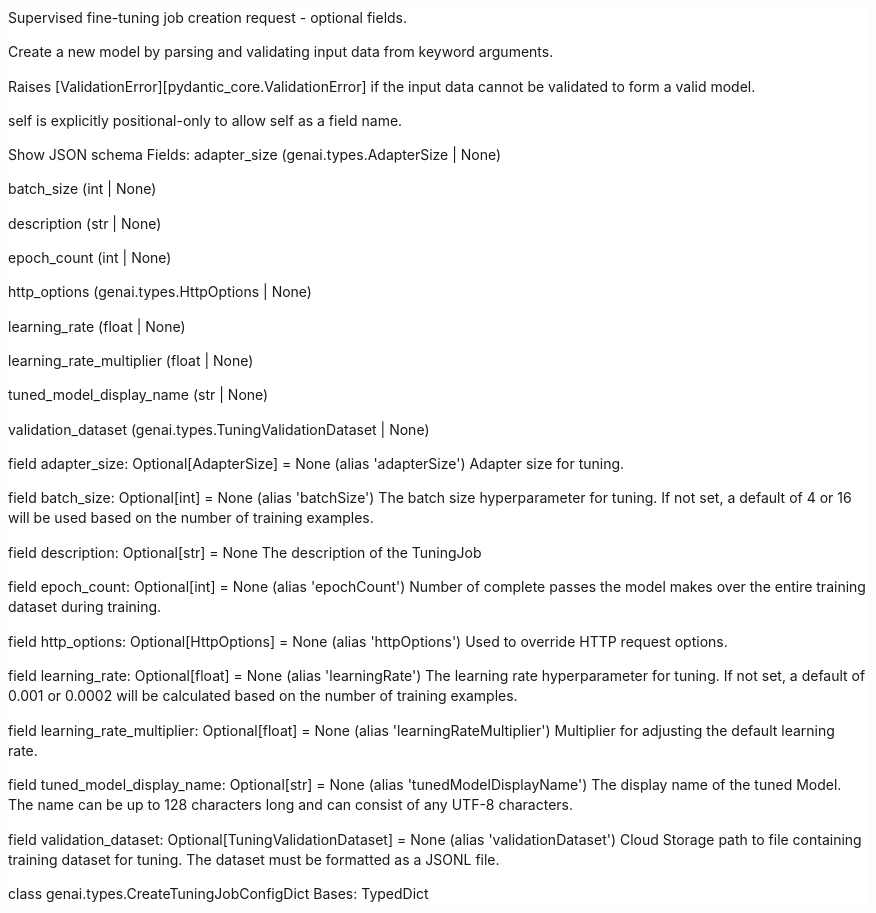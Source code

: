 Supervised fine-tuning job creation request - optional fields.

Create a new model by parsing and validating input data from keyword arguments.

Raises [ValidationError][pydantic_core.ValidationError] if the input data cannot be validated to form a valid model.

self is explicitly positional-only to allow self as a field name.

Show JSON schema
Fields:
adapter_size (genai.types.AdapterSize | None)

batch_size (int | None)

description (str | None)

epoch_count (int | None)

http_options (genai.types.HttpOptions | None)

learning_rate (float | None)

learning_rate_multiplier (float | None)

tuned_model_display_name (str | None)

validation_dataset (genai.types.TuningValidationDataset | None)

field adapter_size: Optional[AdapterSize] = None (alias 'adapterSize')
Adapter size for tuning.

field batch_size: Optional[int] = None (alias 'batchSize')
The batch size hyperparameter for tuning. If not set, a default of 4 or 16 will be used based on the number of training examples.

field description: Optional[str] = None
The description of the TuningJob

field epoch_count: Optional[int] = None (alias 'epochCount')
Number of complete passes the model makes over the entire training dataset during training.

field http_options: Optional[HttpOptions] = None (alias 'httpOptions')
Used to override HTTP request options.

field learning_rate: Optional[float] = None (alias 'learningRate')
The learning rate hyperparameter for tuning. If not set, a default of 0.001 or 0.0002 will be calculated based on the number of training examples.

field learning_rate_multiplier: Optional[float] = None (alias 'learningRateMultiplier')
Multiplier for adjusting the default learning rate.

field tuned_model_display_name: Optional[str] = None (alias 'tunedModelDisplayName')
The display name of the tuned Model. The name can be up to 128 characters long and can consist of any UTF-8 characters.

field validation_dataset: Optional[TuningValidationDataset] = None (alias 'validationDataset')
Cloud Storage path to file containing training dataset for tuning. The dataset must be formatted as a JSONL file.

class genai.types.CreateTuningJobConfigDict
Bases: TypedDict
